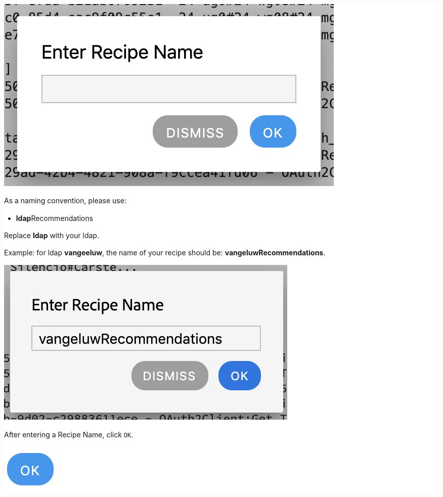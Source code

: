 ![DSW](./images/recname.png)

As a naming convention, please use: 

  * **ldap**Recommendations

Replace **ldap** with your ldap. 

Example: for ldap **vangeeluw**, the name of your recipe should be: **vangeluwRecommendations**.

![DSW](./images/recname99.png)

After entering a Recipe Name, click ```OK```.

![DSW](./images/ok.png)
